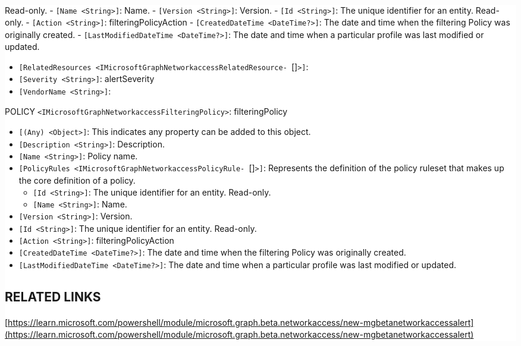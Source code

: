Read-only.
      - `[Name <String>]`: Name.
    - `[Version <String>]`: Version.
    - `[Id <String>]`: The unique identifier for an entity.
Read-only.
    - `[Action <String>]`: filteringPolicyAction
    - `[CreatedDateTime <DateTime?>]`: The date and time when the filtering Policy was originally created.
    - `[LastModifiedDateTime <DateTime?>]`: The date and time when a particular profile was last modified or updated.
  - `[RelatedResources <IMicrosoftGraphNetworkaccessRelatedResource- `[]`>]`: 
  - `[Severity <String>]`: alertSeverity
  - `[VendorName <String>]`: 

POLICY `<IMicrosoftGraphNetworkaccessFilteringPolicy>`: filteringPolicy
  - `[(Any) <Object>]`: This indicates any property can be added to this object.
  - `[Description <String>]`: Description.
  - `[Name <String>]`: Policy name.
  - `[PolicyRules <IMicrosoftGraphNetworkaccessPolicyRule- `[]`>]`: Represents the definition of the policy ruleset that makes up the core definition of a policy.
    - `[Id <String>]`: The unique identifier for an entity.
Read-only.
    - `[Name <String>]`: Name.
  - `[Version <String>]`: Version.
  - `[Id <String>]`: The unique identifier for an entity.
Read-only.
  - `[Action <String>]`: filteringPolicyAction
  - `[CreatedDateTime <DateTime?>]`: The date and time when the filtering Policy was originally created.
  - `[LastModifiedDateTime <DateTime?>]`: The date and time when a particular profile was last modified or updated.

## RELATED LINKS

[https://learn.microsoft.com/powershell/module/microsoft.graph.beta.networkaccess/new-mgbetanetworkaccessalert](https://learn.microsoft.com/powershell/module/microsoft.graph.beta.networkaccess/new-mgbetanetworkaccessalert)
























